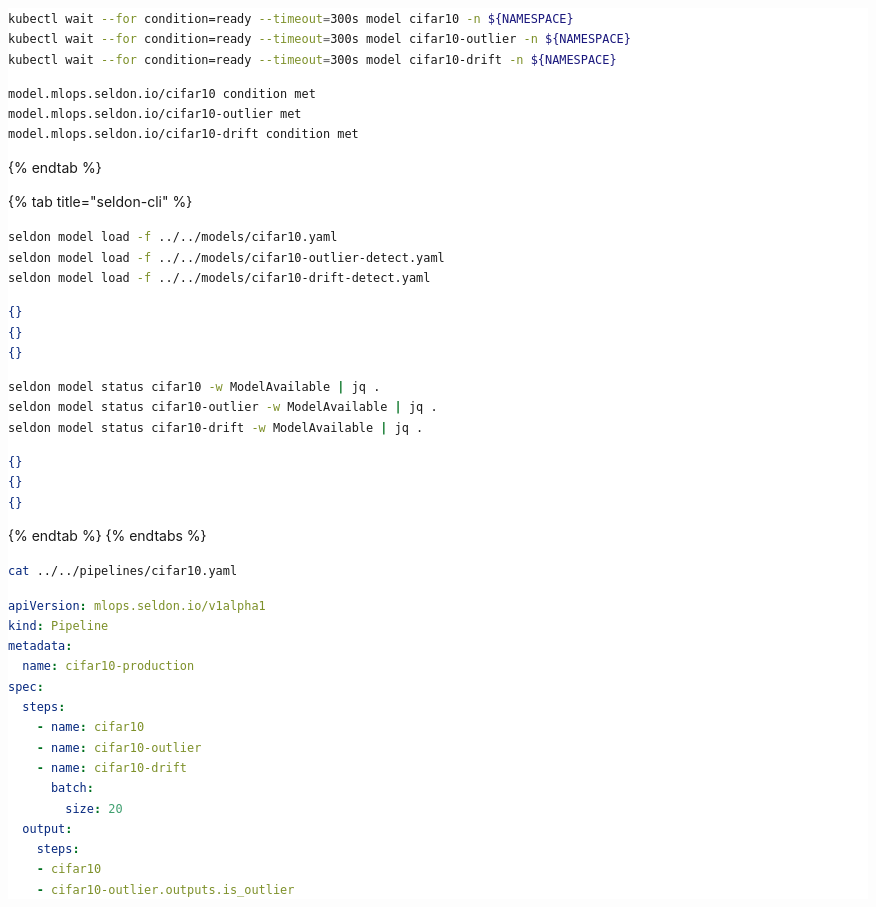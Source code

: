 ```bash
kubectl wait --for condition=ready --timeout=300s model cifar10 -n ${NAMESPACE}
kubectl wait --for condition=ready --timeout=300s model cifar10-outlier -n ${NAMESPACE}
kubectl wait --for condition=ready --timeout=300s model cifar10-drift -n ${NAMESPACE}
```

```
model.mlops.seldon.io/cifar10 condition met
model.mlops.seldon.io/cifar10-outlier met
model.mlops.seldon.io/cifar10-drift condition met
```
{% endtab %}

{% tab title="seldon-cli" %}
```bash
seldon model load -f ../../models/cifar10.yaml
seldon model load -f ../../models/cifar10-outlier-detect.yaml
seldon model load -f ../../models/cifar10-drift-detect.yaml
```

```json
{}
{}
{}

```

```bash
seldon model status cifar10 -w ModelAvailable | jq .
seldon model status cifar10-outlier -w ModelAvailable | jq .
seldon model status cifar10-drift -w ModelAvailable | jq .
```

```json
{}
{}
{}

```
{% endtab %}
{% endtabs %}



```bash
cat ../../pipelines/cifar10.yaml
```

```yaml
apiVersion: mlops.seldon.io/v1alpha1
kind: Pipeline
metadata:
  name: cifar10-production
spec:
  steps:
    - name: cifar10
    - name: cifar10-outlier
    - name: cifar10-drift
      batch:
        size: 20
  output:
    steps:
    - cifar10
    - cifar10-outlier.outputs.is_outlier

```
